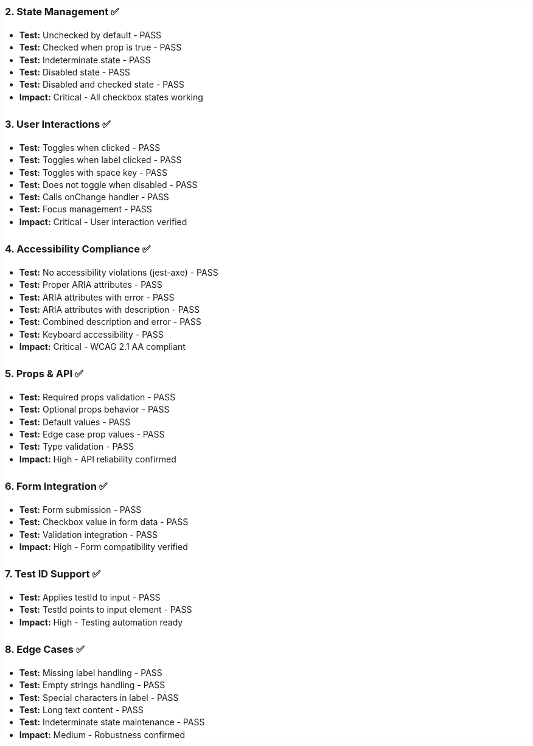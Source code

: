 ### 2. State Management ✅
- **Test:** Unchecked by default - PASS
- **Test:** Checked when prop is true - PASS
- **Test:** Indeterminate state - PASS
- **Test:** Disabled state - PASS
- **Test:** Disabled and checked state - PASS
- **Impact:** Critical - All checkbox states working

### 3. User Interactions ✅
- **Test:** Toggles when clicked - PASS
- **Test:** Toggles when label clicked - PASS
- **Test:** Toggles with space key - PASS
- **Test:** Does not toggle when disabled - PASS
- **Test:** Calls onChange handler - PASS
- **Test:** Focus management - PASS
- **Impact:** Critical - User interaction verified

### 4. Accessibility Compliance ✅
- **Test:** No accessibility violations (jest-axe) - PASS
- **Test:** Proper ARIA attributes - PASS
- **Test:** ARIA attributes with error - PASS
- **Test:** ARIA attributes with description - PASS
- **Test:** Combined description and error - PASS
- **Test:** Keyboard accessibility - PASS
- **Impact:** Critical - WCAG 2.1 AA compliant

### 5. Props & API ✅
- **Test:** Required props validation - PASS
- **Test:** Optional props behavior - PASS
- **Test:** Default values - PASS
- **Test:** Edge case prop values - PASS
- **Test:** Type validation - PASS
- **Impact:** High - API reliability confirmed

### 6. Form Integration ✅
- **Test:** Form submission - PASS
- **Test:** Checkbox value in form data - PASS
- **Test:** Validation integration - PASS
- **Impact:** High - Form compatibility verified

### 7. Test ID Support ✅
- **Test:** Applies testId to input - PASS
- **Test:** TestId points to input element - PASS
- **Impact:** High - Testing automation ready

### 8. Edge Cases ✅
- **Test:** Missing label handling - PASS
- **Test:** Empty strings handling - PASS
- **Test:** Special characters in label - PASS
- **Test:** Long text content - PASS
- **Test:** Indeterminate state maintenance - PASS
- **Impact:** Medium - Robustness confirmed
